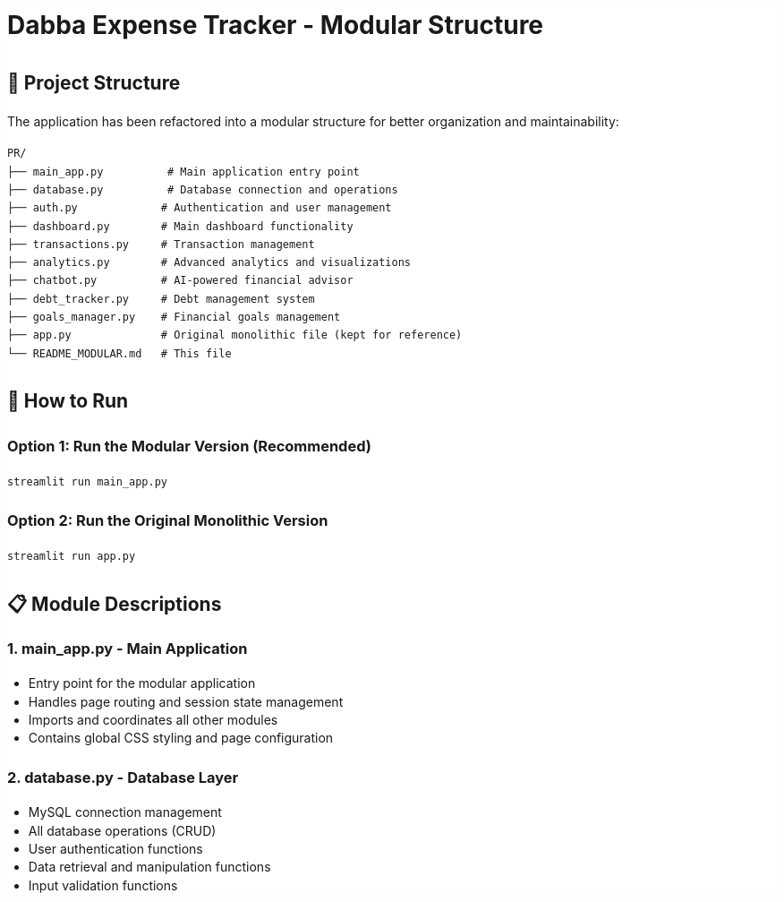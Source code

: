 # Dabba Expense Tracker - Modular Structure

## 📁 Project Structure

The application has been refactored into a modular structure for better organization and maintainability:

```
PR/
├── main_app.py          # Main application entry point
├── database.py          # Database connection and operations
├── auth.py             # Authentication and user management
├── dashboard.py        # Main dashboard functionality
├── transactions.py     # Transaction management
├── analytics.py        # Advanced analytics and visualizations
├── chatbot.py          # AI-powered financial advisor
├── debt_tracker.py     # Debt management system
├── goals_manager.py    # Financial goals management
├── app.py              # Original monolithic file (kept for reference)
└── README_MODULAR.md   # This file
```

## 🚀 How to Run

### Option 1: Run the Modular Version (Recommended)
```bash
streamlit run main_app.py
```

### Option 2: Run the Original Monolithic Version
```bash
streamlit run app.py
```

## 📋 Module Descriptions

### 1. **main_app.py** - Main Application
- Entry point for the modular application
- Handles page routing and session state management
- Imports and coordinates all other modules
- Contains global CSS styling and page configuration

### 2. **database.py** - Database Layer
- MySQL connection management
- All database operations (CRUD)
- User authentication functions
- Data retrieval and manipulation functions
- Input validation functions
